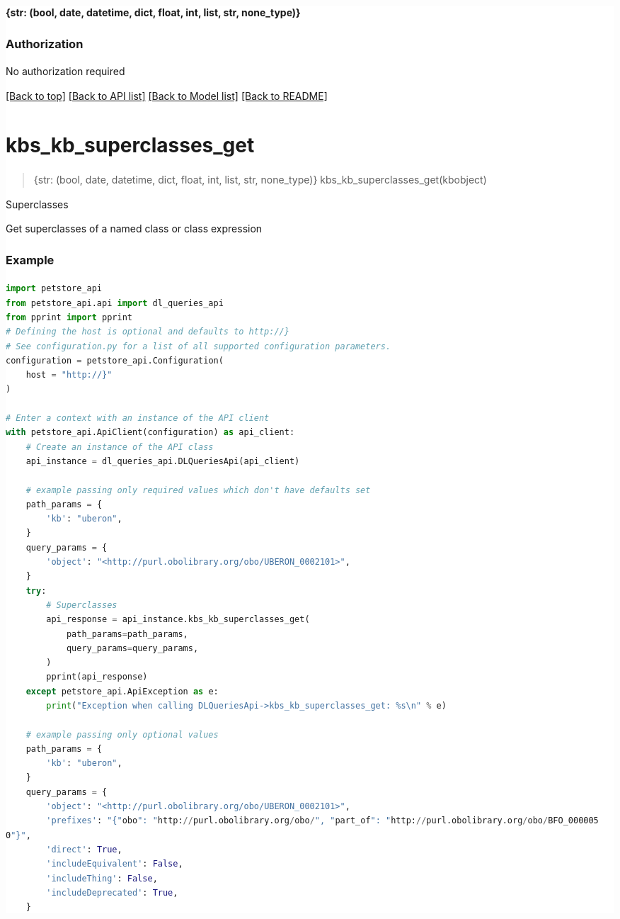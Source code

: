 
**{str: (bool, date, datetime, dict, float, int, list, str, none_type)}**

### Authorization

No authorization required

[[Back to top]](#) [[Back to API list]](../README.md#documentation-for-api-endpoints) [[Back to Model list]](../README.md#documentation-for-models) [[Back to README]](../README.md)

# **kbs_kb_superclasses_get**
> {str: (bool, date, datetime, dict, float, int, list, str, none_type)} kbs_kb_superclasses_get(kbobject)

Superclasses

Get superclasses of a named class or class expression

### Example

```python
import petstore_api
from petstore_api.api import dl_queries_api
from pprint import pprint
# Defining the host is optional and defaults to http://}
# See configuration.py for a list of all supported configuration parameters.
configuration = petstore_api.Configuration(
    host = "http://}"
)

# Enter a context with an instance of the API client
with petstore_api.ApiClient(configuration) as api_client:
    # Create an instance of the API class
    api_instance = dl_queries_api.DLQueriesApi(api_client)

    # example passing only required values which don't have defaults set
    path_params = {
        'kb': "uberon",
    }
    query_params = {
        'object': "<http://purl.obolibrary.org/obo/UBERON_0002101>",
    }
    try:
        # Superclasses
        api_response = api_instance.kbs_kb_superclasses_get(
            path_params=path_params,
            query_params=query_params,
        )
        pprint(api_response)
    except petstore_api.ApiException as e:
        print("Exception when calling DLQueriesApi->kbs_kb_superclasses_get: %s\n" % e)

    # example passing only optional values
    path_params = {
        'kb': "uberon",
    }
    query_params = {
        'object': "<http://purl.obolibrary.org/obo/UBERON_0002101>",
        'prefixes': "{"obo": "http://purl.obolibrary.org/obo/", "part_of": "http://purl.obolibrary.org/obo/BFO_0000050"}",
        'direct': True,
        'includeEquivalent': False,
        'includeThing': False,
        'includeDeprecated': True,
    }
```